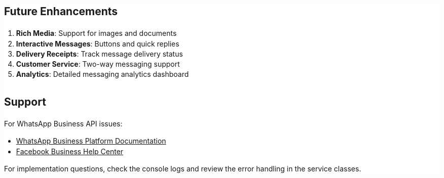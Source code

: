 ## Future Enhancements

1. **Rich Media**: Support for images and documents
2. **Interactive Messages**: Buttons and quick replies
3. **Delivery Receipts**: Track message delivery status
4. **Customer Service**: Two-way messaging support
5. **Analytics**: Detailed messaging analytics dashboard

## Support

For WhatsApp Business API issues:

- [WhatsApp Business Platform Documentation](https://developers.facebook.com/docs/whatsapp)
- [Facebook Business Help Center](https://www.facebook.com/business/help)

For implementation questions, check the console logs and review the error handling in the service classes.
